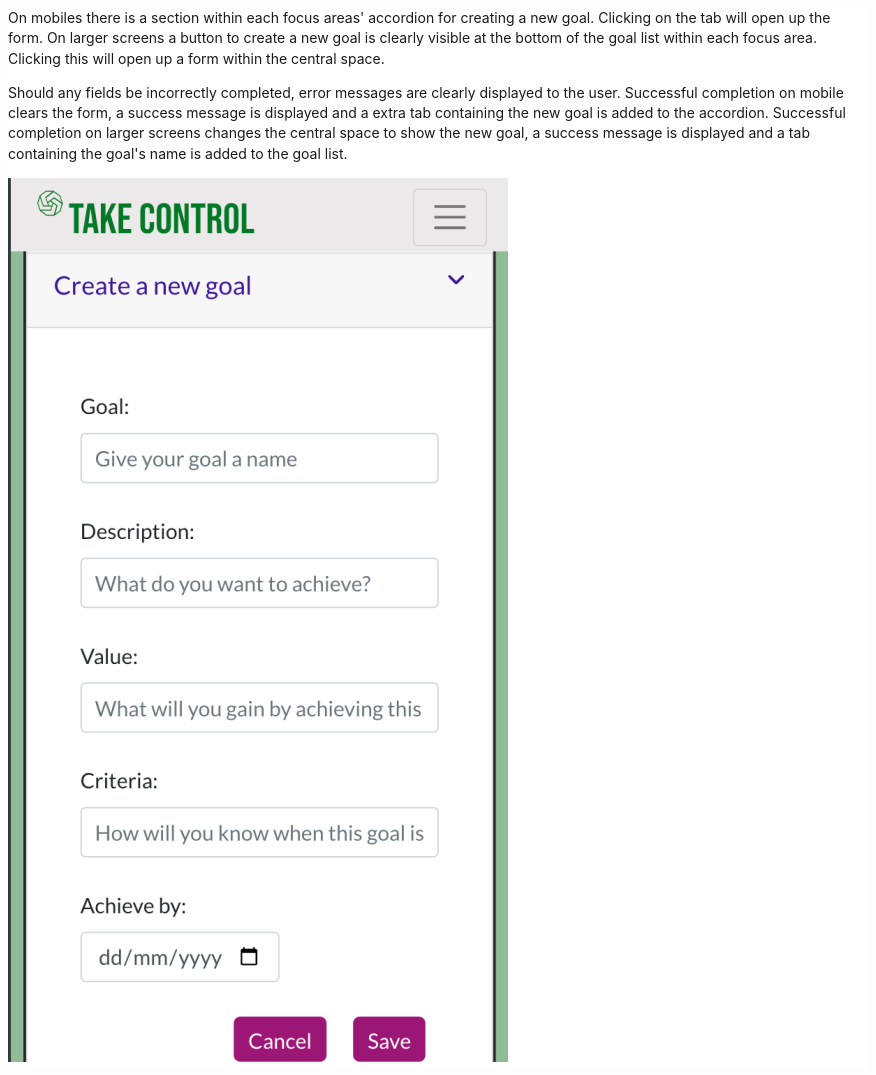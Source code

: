 On mobiles there is a section within each focus areas' accordion for creating a new goal. Clicking on the tab will open up the form. On larger screens a button to create a new goal is clearly visible at the bottom of the goal list within each focus area. Clicking this will open up a form within the central space.

Should any fields be incorrectly completed, error messages are clearly displayed to the user. Successful completion on mobile clears the form, a success message is displayed and a extra tab containing the new goal is added to the accordion. Successful completion on larger screens changes the central space to show the new goal, a success message is displayed and a tab containing the goal's name is added to the goal list.

![Screenshot showing the create new goal on mobile](/documentation/features/goal-create-mobile.png)
